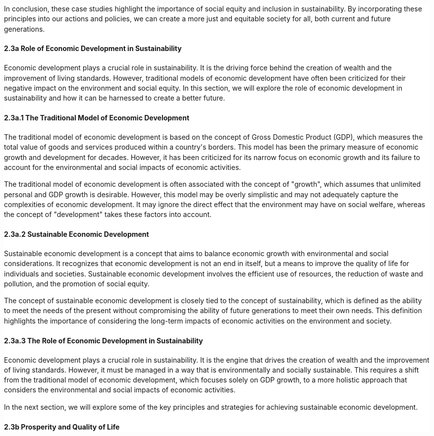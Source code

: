 In conclusion, these case studies highlight the importance of social equity and inclusion in sustainability. By incorporating these principles into our actions and policies, we can create a more just and equitable society for all, both current and future generations.




#### 2.3a Role of Economic Development in Sustainability

Economic development plays a crucial role in sustainability. It is the driving force behind the creation of wealth and the improvement of living standards. However, traditional models of economic development have often been criticized for their negative impact on the environment and social equity. In this section, we will explore the role of economic development in sustainability and how it can be harnessed to create a better future.

#### 2.3a.1 The Traditional Model of Economic Development

The traditional model of economic development is based on the concept of Gross Domestic Product (GDP), which measures the total value of goods and services produced within a country's borders. This model has been the primary measure of economic growth and development for decades. However, it has been criticized for its narrow focus on economic growth and its failure to account for the environmental and social impacts of economic activities.

The traditional model of economic development is often associated with the concept of "growth", which assumes that unlimited personal and GDP growth is desirable. However, this model may be overly simplistic and may not adequately capture the complexities of economic development. It may ignore the direct effect that the environment may have on social welfare, whereas the concept of "development" takes these factors into account.

#### 2.3a.2 Sustainable Economic Development

Sustainable economic development is a concept that aims to balance economic growth with environmental and social considerations. It recognizes that economic development is not an end in itself, but a means to improve the quality of life for individuals and societies. Sustainable economic development involves the efficient use of resources, the reduction of waste and pollution, and the promotion of social equity.

The concept of sustainable economic development is closely tied to the concept of sustainability, which is defined as the ability to meet the needs of the present without compromising the ability of future generations to meet their own needs. This definition highlights the importance of considering the long-term impacts of economic activities on the environment and society.

#### 2.3a.3 The Role of Economic Development in Sustainability

Economic development plays a crucial role in sustainability. It is the engine that drives the creation of wealth and the improvement of living standards. However, it must be managed in a way that is environmentally and socially sustainable. This requires a shift from the traditional model of economic development, which focuses solely on GDP growth, to a more holistic approach that considers the environmental and social impacts of economic activities.

In the next section, we will explore some of the key principles and strategies for achieving sustainable economic development.

#### 2.3b Prosperity and Quality of Life
